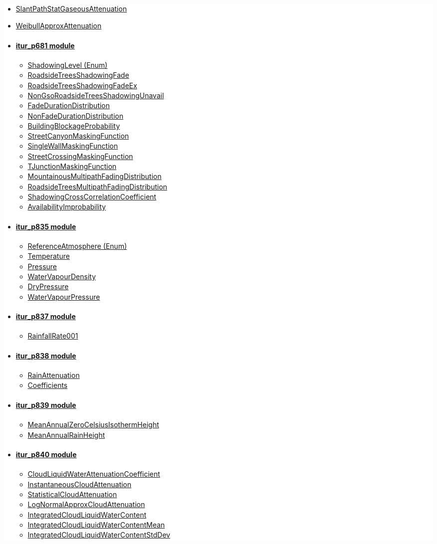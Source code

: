  - [SlantPathStatGaseousAttenuation](./helper.itur_p676.md#slantpathstatgaseousattenuation)
  - [WeibullApproxAttenuation](./helper.itur_p676.md#weibullapproxattenuation)

- #### [itur_p681 module](./helper.itur_p681.md)
  - [ShadowingLevel (Enum)](./helper.itur_p681.md#shadowinglevel)
  - [RoadsideTreesShadowingFade](./helper.itur_p681.md#roadsidetreesshadowingfade)
  - [RoadsideTreesShadowingFadeEx](./helper.itur_p681.md#roadsidetreesshadowingfadeex)
  - [NonGsoRoadsideTreesShadowingUnavail](./helper.itur_p681.md#nongsoroadsidetreesshadowingunavail)
  - [FadeDurationDistribution](./helper.itur_p681.md#fadedurationdistribution)
  - [NonFadeDurationDistribution](./helper.itur_p681.md#nonfadedurationdistribution)
  - [BuildingBlockageProbability](./helper.itur_p681.md#buildingblockageprobability)
  - [StreetCanyonMaskingFunction](./helper.itur_p681.md#streetcanyonmaskingfunction)
  - [SingleWallMaskingFunction](./helper.itur_p681.md#singlewallmaskingfunction)
  - [StreetCrossingMaskingFunction](./helper.itur_p681.md#streetcrossingmaskingfunction)
  - [TJunctionMaskingFunction](./helper.itur_p681.md#tjunctionmaskingfunction)
  - [MountainousMultipathFadingDistribution](./helper.itur_p681.md#mountainousmultipathfadingdistribution)
  - [RoadsideTreesMultipathFadingDistribution](./helper.itur_p681.md#roadsidetreesmultipathfadingdistribution)
  - [ShadowingCrossCorrelationCoefficient](./helper.itur_p681.md#shadowingcrosscorrelationcoefficient)
  - [AvailabilityImprobability](./helper.itur_p681.md#availabilityimprobability)

- #### [itur_p835 module](./helper.itur_p835.md)
  - [ReferenceAtmosphere (Enum)](./helper.itur_p835.md#referenceatmosphere)
  - [Temperature](./helper.itur_p835.md#temperature)
  - [Pressure](./helper.itur_p835.md#pressure)
  - [WaterVapourDensity](./helper.itur_p835.md#watervapourdensity)
  - [DryPressure](./helper.itur_p835.md#drypressure)
  - [WaterVapourPressure](./helper.itur_p835.md#watervapourpressure)

- #### [itur_p837 module](./helper.itur_p837.md)
  - [RainfallRate001](./helper.itur_p837.md#rainfallrate001)

- #### [itur_p838 module](./helper.itur_p838.md)
  - [RainAttenuation](./helper.itur_p838.md#rainattenuation)
  - [Coefficients](./helper.itur_p838.md#coefficients)

- #### [itur_p839 module](./helper.itur_p839.md)
  - [MeanAnnualZeroCelsiusIsothermHeight](./helper.itur_p839.md#meanannualzerocelsiusisothermheight)
  - [MeanAnnualRainHeight](./helper.itur_p839.md#meanannualrainheight)

- #### [itur_p840 module](./helper.itur_p840.md)
  - [CloudLiquidWaterAttenuationCoefficient](./helper.itur_p840.md#cloudliquidwaterattenuationcoefficient)
  - [InstantaneousCloudAttenuation](./helper.itur_p840.md#instantaneouscloudattenuation)
  - [StatisticalCloudAttenuation](./helper.itur_p840.md#statisticalcloudattenuation)
  - [LogNormalApproxCloudAttenuation](./helper.itur_p840.md#lognormalapproxcloudattenuation)
  - [IntegratedCloudLiquidWaterContent](./helper.itur_p840.md#integratedcloudliquidwatercontent)
  - [IntegratedCloudLiquidWaterContentMean](./helper.itur_p840.md#integratedcloudliquidwatercontentmean)
  - [IntegratedCloudLiquidWaterContentStdDev](./helper.itur_p840.md#integratedcloudliquidwatercontentstddev)
